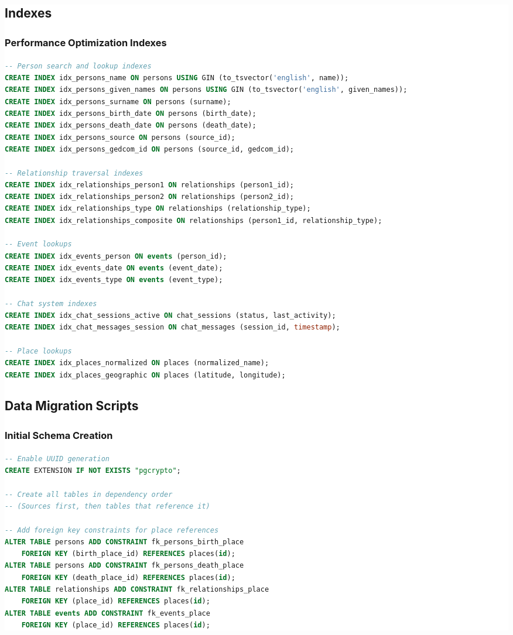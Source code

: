 ## Indexes

### Performance Optimization Indexes

```sql
-- Person search and lookup indexes
CREATE INDEX idx_persons_name ON persons USING GIN (to_tsvector('english', name));
CREATE INDEX idx_persons_given_names ON persons USING GIN (to_tsvector('english', given_names));
CREATE INDEX idx_persons_surname ON persons (surname);
CREATE INDEX idx_persons_birth_date ON persons (birth_date);
CREATE INDEX idx_persons_death_date ON persons (death_date);
CREATE INDEX idx_persons_source ON persons (source_id);
CREATE INDEX idx_persons_gedcom_id ON persons (source_id, gedcom_id);

-- Relationship traversal indexes
CREATE INDEX idx_relationships_person1 ON relationships (person1_id);
CREATE INDEX idx_relationships_person2 ON relationships (person2_id);
CREATE INDEX idx_relationships_type ON relationships (relationship_type);
CREATE INDEX idx_relationships_composite ON relationships (person1_id, relationship_type);

-- Event lookups
CREATE INDEX idx_events_person ON events (person_id);
CREATE INDEX idx_events_date ON events (event_date);
CREATE INDEX idx_events_type ON events (event_type);

-- Chat system indexes
CREATE INDEX idx_chat_sessions_active ON chat_sessions (status, last_activity);
CREATE INDEX idx_chat_messages_session ON chat_messages (session_id, timestamp);

-- Place lookups
CREATE INDEX idx_places_normalized ON places (normalized_name);
CREATE INDEX idx_places_geographic ON places (latitude, longitude);
```

## Data Migration Scripts

### Initial Schema Creation

```sql
-- Enable UUID generation
CREATE EXTENSION IF NOT EXISTS "pgcrypto";

-- Create all tables in dependency order
-- (Sources first, then tables that reference it)

-- Add foreign key constraints for place references
ALTER TABLE persons ADD CONSTRAINT fk_persons_birth_place 
    FOREIGN KEY (birth_place_id) REFERENCES places(id);
ALTER TABLE persons ADD CONSTRAINT fk_persons_death_place 
    FOREIGN KEY (death_place_id) REFERENCES places(id);
ALTER TABLE relationships ADD CONSTRAINT fk_relationships_place 
    FOREIGN KEY (place_id) REFERENCES places(id);
ALTER TABLE events ADD CONSTRAINT fk_events_place 
    FOREIGN KEY (place_id) REFERENCES places(id);
```
